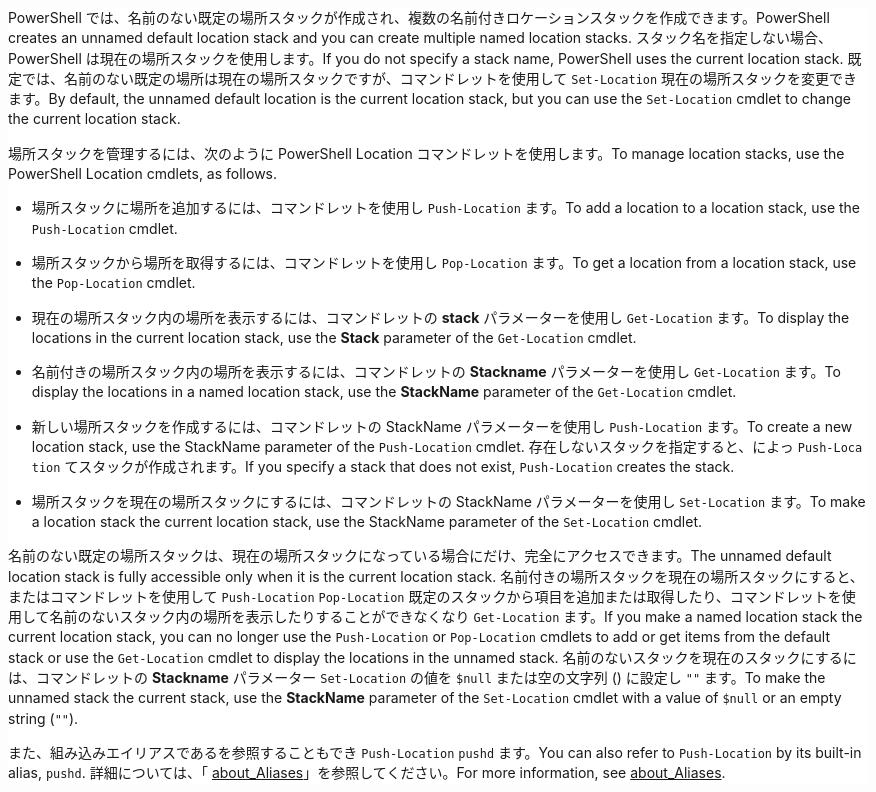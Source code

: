 <span data-ttu-id="4ea70-176">PowerShell では、名前のない既定の場所スタックが作成され、複数の名前付きロケーションスタックを作成できます。</span><span class="sxs-lookup"><span data-stu-id="4ea70-176">PowerShell creates an unnamed default location stack and you can create multiple named location stacks.</span></span> <span data-ttu-id="4ea70-177">スタック名を指定しない場合、PowerShell は現在の場所スタックを使用します。</span><span class="sxs-lookup"><span data-stu-id="4ea70-177">If you do not specify a stack name, PowerShell uses the current location stack.</span></span> <span data-ttu-id="4ea70-178">既定では、名前のない既定の場所は現在の場所スタックですが、コマンドレットを使用して `Set-Location` 現在の場所スタックを変更できます。</span><span class="sxs-lookup"><span data-stu-id="4ea70-178">By default, the unnamed default location is the current location stack, but you can use the `Set-Location` cmdlet to change the current location stack.</span></span>

<span data-ttu-id="4ea70-179">場所スタックを管理するには、次のように PowerShell Location コマンドレットを使用します。</span><span class="sxs-lookup"><span data-stu-id="4ea70-179">To manage location stacks, use the PowerShell Location cmdlets, as follows.</span></span>

- <span data-ttu-id="4ea70-180">場所スタックに場所を追加するには、コマンドレットを使用し `Push-Location` ます。</span><span class="sxs-lookup"><span data-stu-id="4ea70-180">To add a location to a location stack, use the `Push-Location` cmdlet.</span></span>

- <span data-ttu-id="4ea70-181">場所スタックから場所を取得するには、コマンドレットを使用し `Pop-Location` ます。</span><span class="sxs-lookup"><span data-stu-id="4ea70-181">To get a location from a location stack, use the `Pop-Location` cmdlet.</span></span>

- <span data-ttu-id="4ea70-182">現在の場所スタック内の場所を表示するには、コマンドレットの **stack** パラメーターを使用し `Get-Location` ます。</span><span class="sxs-lookup"><span data-stu-id="4ea70-182">To display the locations in the current location stack, use the **Stack** parameter of the `Get-Location` cmdlet.</span></span>

- <span data-ttu-id="4ea70-183">名前付きの場所スタック内の場所を表示するには、コマンドレットの **Stackname** パラメーターを使用し `Get-Location` ます。</span><span class="sxs-lookup"><span data-stu-id="4ea70-183">To display the locations in a named location stack, use the **StackName** parameter of the `Get-Location` cmdlet.</span></span>

- <span data-ttu-id="4ea70-184">新しい場所スタックを作成するには、コマンドレットの StackName パラメーターを使用し `Push-Location` ます。</span><span class="sxs-lookup"><span data-stu-id="4ea70-184">To create a new location stack, use the StackName parameter of the `Push-Location` cmdlet.</span></span> <span data-ttu-id="4ea70-185">存在しないスタックを指定すると、によっ `Push-Location` てスタックが作成されます。</span><span class="sxs-lookup"><span data-stu-id="4ea70-185">If you specify a stack that does not exist, `Push-Location` creates the stack.</span></span>

- <span data-ttu-id="4ea70-186">場所スタックを現在の場所スタックにするには、コマンドレットの StackName パラメーターを使用し `Set-Location` ます。</span><span class="sxs-lookup"><span data-stu-id="4ea70-186">To make a location stack the current location stack, use the StackName parameter of the `Set-Location` cmdlet.</span></span>

<span data-ttu-id="4ea70-187">名前のない既定の場所スタックは、現在の場所スタックになっている場合にだけ、完全にアクセスできます。</span><span class="sxs-lookup"><span data-stu-id="4ea70-187">The unnamed default location stack is fully accessible only when it is the current location stack.</span></span>
<span data-ttu-id="4ea70-188">名前付きの場所スタックを現在の場所スタックにすると、またはコマンドレットを使用して `Push-Location` `Pop-Location` 既定のスタックから項目を追加または取得したり、コマンドレットを使用して名前のないスタック内の場所を表示したりすることができなくなり `Get-Location` ます。</span><span class="sxs-lookup"><span data-stu-id="4ea70-188">If you make a named location stack the current location stack, you can no longer use the `Push-Location` or `Pop-Location` cmdlets to add or get items from the default stack or use the `Get-Location` cmdlet to display the locations in the unnamed stack.</span></span> <span data-ttu-id="4ea70-189">名前のないスタックを現在のスタックにするには、コマンドレットの **Stackname** パラメーター `Set-Location` の値を `$null` または空の文字列 () に設定し `""` ます。</span><span class="sxs-lookup"><span data-stu-id="4ea70-189">To make the unnamed stack the current stack, use the **StackName** parameter of the `Set-Location` cmdlet with a value of `$null` or an empty string (`""`).</span></span>

<span data-ttu-id="4ea70-190">また、組み込みエイリアスであるを参照することもでき `Push-Location` `pushd` ます。</span><span class="sxs-lookup"><span data-stu-id="4ea70-190">You can also refer to `Push-Location` by its built-in alias, `pushd`.</span></span> <span data-ttu-id="4ea70-191">詳細については、「 [about_Aliases](../Microsoft.PowerShell.Core/About/about_Aliases.md)」を参照してください。</span><span class="sxs-lookup"><span data-stu-id="4ea70-191">For more information, see [about_Aliases](../Microsoft.PowerShell.Core/About/about_Aliases.md).</span></span>
